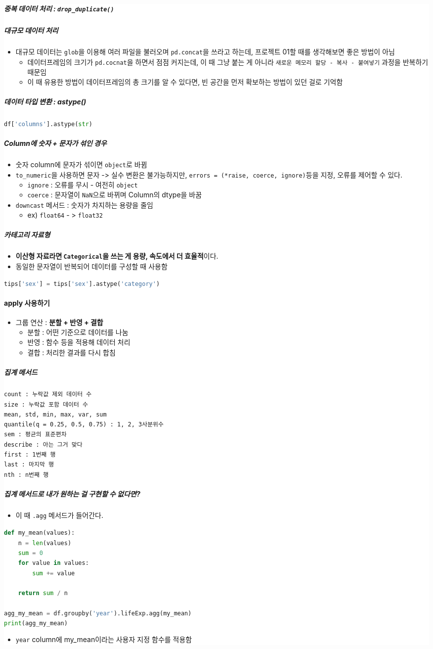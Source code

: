 ##### 중복 데이터 처리 : `drop_duplicate()`

##### 대규모 데이터 처리 
- 대규모 데이터는 `glob`을 이용해 여러 파일을 불러오며 `pd.concat`을 쓰라고 하는데, 프로젝트 01할 때를 생각해보면 좋은 방법이 아님
	- 데이터프레임의 크기가 `pd.cocnat`을 하면서 점점 커지는데, 이 때 그냥 붙는 게 아니라 `새로운 메모리 할당 - 복사 - 붙여넣기` 과정을 반복하기 때문임
	- 이 때 유용한 방법이 데이터프레임의 총 크기를 알 수 있다면, 빈 공간을 먼저 확보하는 방법이 있던 걸로 기억함

##### 데이터 타입 변환 : astype()
```python
df['columns'].astype(str)
```

##### Column에 숫자 + 문자가 섞인 경우
- 숫자 column에 문자가 섞이면 `object`로 바뀜
- `to_numeric`을 사용하면 문자 -> 실수 변환은 불가능하지만, `errors = (*raise, coerce, ignore)`등을 지정, 오류를 제어할 수 있다.
	- `ignore` : 오류를 무시 - 여전히 `object`
	- `coerce` : 문자열이 `NaN`으로 바뀌며 Column의 dtype을 바꿈
- `downcast` 메서드 : 숫자가 차지하는 용량을 줄임
	- ex) `float64` - > `float32`

##### 카테고리 자료형
- **이산형 자료라면 `Categorical`을 쓰는 게 용량, 속도에서 더 효율적**이다.
- 동일한 문자열이 반복되어 데이터를 구성할 때 사용함
```python
tips['sex'] = tips['sex'].astype('category')
```

#### apply 사용하기
- 그룹 연산 : **분할 + 반영 + 결합**
	- 분할 : 어떤 기준으로 데이터를 나눔
	- 반영 : 함수 등을 적용해 데이터 처리
	- 결합 : 처리한 결과를 다시 합침

##### 집계 메서드
```
count : 누락값 제외 데이터 수  
size : 누락값 포함 데이터 수
mean, std, min, max, var, sum
quantile(q = 0.25, 0.5, 0.75) : 1, 2, 3사분위수
sem : 평균의 표준편차
describe : 아는 그거 맞다
first : 1번째 행
last : 마지막 행
nth : n번째 행
```

##### 집계 메서드로 내가 원하는 걸 구현할 수 없다면?
- 이 때 `.agg` 메서드가 들어간다.
```python
def my_mean(values):
    n = len(values)
    sum = 0
    for value in values:
        sum += value
        
    return sum / n

agg_my_mean = df.groupby('year').lifeExp.agg(my_mean)
print(agg_my_mean)
```
- `year` column에 my_mean이라는 사용자 지정 함수를 적용함
